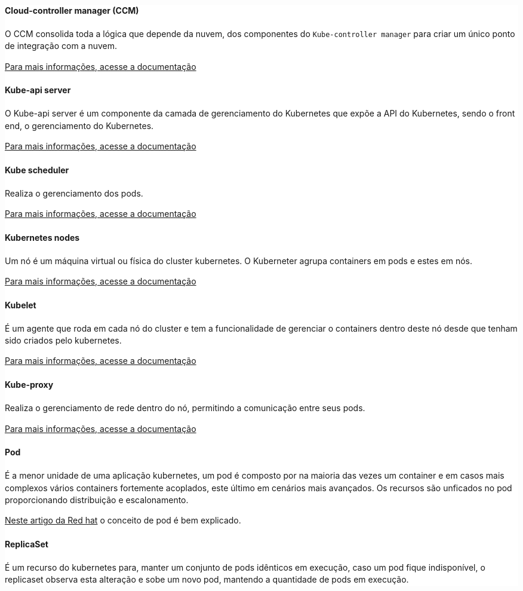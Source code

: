 #### Cloud-controller manager (CCM)

O CCM consolida toda a lógica que depende da nuvem, dos componentes do `Kube-controller manager` para criar um único ponto de integração com a nuvem.

[Para mais informações, acesse a documentação](https://kubernetes.io/pt-br/docs/concepts/architecture/cloud-controller/)
               
#### Kube-api server

O Kube-api server é um componente da camada de gerenciamento do Kubernetes que expõe a API do Kubernetes, sendo o front end, o gerenciamento do Kubernetes.

[Para mais informações, acesse a documentação](https://kubernetes.io/pt-br/docs/concepts/overview/components/#kube-apiserver)

#### Kube scheduler

Realiza o gerenciamento dos pods.

[Para mais informações, acesse a documentação](https://kubernetes.io/pt-br/docs/concepts/overview/components/#kube-scheduler)

#### Kubernetes nodes

Um nó é um máquina virtual ou física do cluster kubernetes. O Kuberneter agrupa containers em pods e estes em nós.

[Para mais informações, acesse a documentação](https://kubernetes.io/pt-br/docs/concepts/architecture/nodes/)

#### Kubelet

É um agente que roda em cada nó do cluster e tem a funcionalidade de gerenciar o containers dentro deste nó desde que tenham sido criados pelo kubernetes.

[Para mais informações, acesse a documentação](https://kubernetes.io/pt-br/docs/concepts/overview/components/#kubelet)

#### Kube-proxy

Realiza o gerenciamento de rede dentro do nó, permitindo a comunicação entre seus pods.

[Para mais informações, acesse a documentação](https://kubernetes.io/pt-br/docs/concepts/overview/components/#kube-proxy)

#### Pod

É a menor unidade de uma aplicação kubernetes, um pod é composto por na maioria das vezes um container e em casos mais complexos vários containers fortemente acoplados, este último em cenários mais avançados. Os recursos são unficados no pod proporcionando distribuição e escalonamento.

[Neste artigo da Red hat](https://www.redhat.com/pt-br/topics/containers/what-is-kubernetes-pod) o conceito de pod é bem explicado.

#### ReplicaSet

É um recurso do kubernetes para, manter um conjunto de pods idênticos em execução, caso um pod fique indisponível, o replicaset observa esta alteração e sobe um novo pod, mantendo a quantidade de pods em execução.
